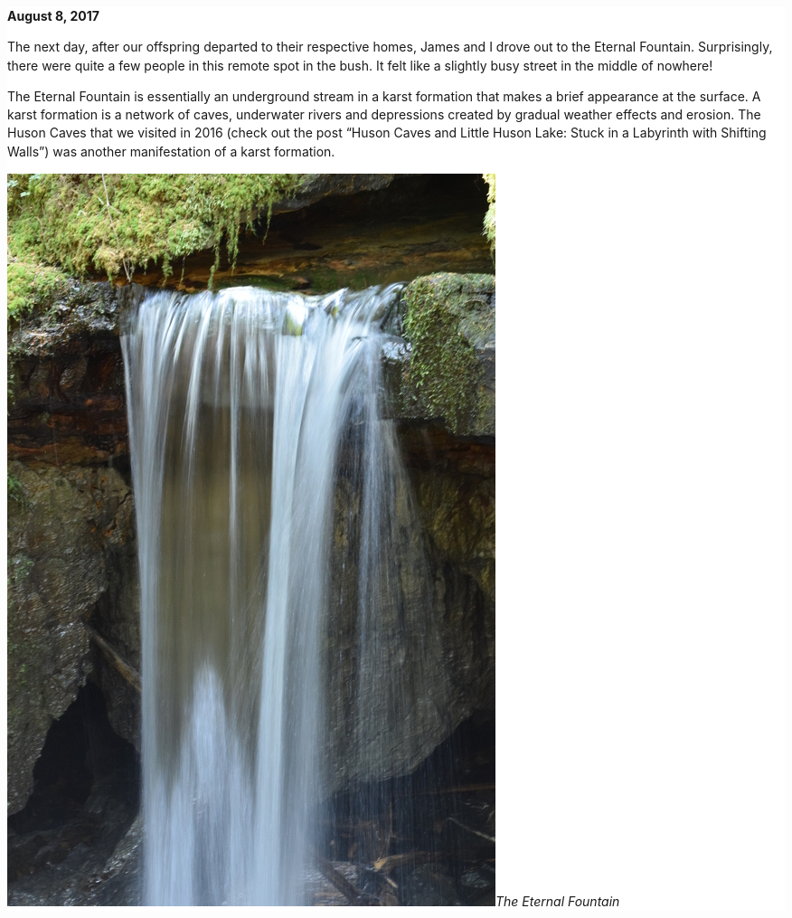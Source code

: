 <b>August 8, 2017</b>

The next day, after our offspring departed to their respective homes, James and I drove out to the Eternal Fountain. Surprisingly, there were quite a few people in this remote spot in the bush. It felt like a slightly busy street in the middle of nowhere! 

The Eternal Fountain is essentially an underground stream in a karst formation that makes a brief appearance at the surface. A karst formation is a network of caves, underwater rivers and depressions created by gradual weather effects and erosion. The Huson Caves that we visited in 2016 (check out the post “Huson Caves and Little Huson Lake: Stuck in a Labyrinth with Shifting Walls”) was another manifestation of a karst formation. 

![Devil's Bath](/assets/images/post17-devils-bath/the_eternal_fountain.JPG)*The Eternal Fountain*
